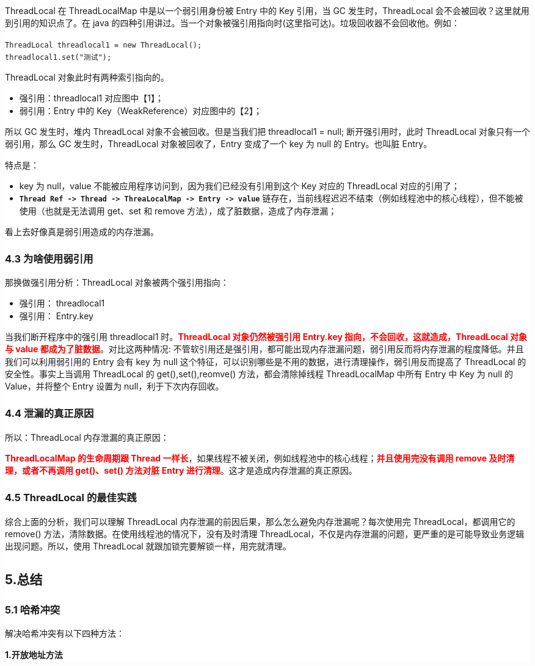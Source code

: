 ThreadLocal 在 ThreadLocalMap 中是以一个弱引用身份被 Entry 中的 Key 引用，当 GC 发生时，ThreadLocal 会不会被回收？这里就用到引用的知识点了。在 java 的四种引用讲过。当一个对象被强引用指向时(这里指可达)。垃圾回收器不会回收他。例如：

```java{.line-numbers}
ThreadLocal threadlocal1 = new ThreadLocal();
threadlocal1.set("测试"); 
```

ThreadLocal 对象此时有两种索引指向的。

- 强引用：threadlocal1 对应图中【1】；
- 弱引用：Entry 中的 Key（WeakReference<threadlocal1>）对应图中的【2】；

所以 GC 发生时，堆内 ThreadLocal 对象不会被回收。但是当我们把 threadlocal1 = null; 断开强引用时，此时 ThreadLocal 对象只有一个弱引用，那么 GC 发生时，ThreadLocal 对象被回收了，Entry 变成了一个 key 为 null 的 Entry。也叫脏 Entry。

特点是：

- key 为 null，value 不能被应用程序访问到，因为我们已经没有引用到这个 Key 对应的 ThreadLocal 对应的引用了；
- **`Thread Ref -> Thread -> ThreaLocalMap -> Entry -> value`** 链存在，当前线程迟迟不结束（例如线程池中的核心线程），但不能被使用（也就是无法调用 get、set 和 remove 方法），成了脏数据，造成了内存泄漏；

看上去好像真是弱引用造成的内存泄漏。

### 4.3 为啥使用弱引用

那换做强引用分析：ThreadLocal 对象被两个强引用指向：

- 强引用： threadlocal1
- 强引用： Entry.key

当我们断开程序中的强引用 threadlocal1 时。**<font color="red">ThreadLocal 对象仍然被强引用 Entry.key 指向，不会回收，这就造成，ThreadLocal 对象与 value 都成为了脏数据</font>**。对比这两种情况: 不管软引用还是强引用，都可能出现内存泄漏问题，弱引用反而将内存泄漏的程度降低。并且我们可以利用弱引用的 Entry 会有 key 为 null 这个特征，可以识别哪些是不用的数据，进行清理操作，弱引用反而提高了 ThreadLocal 的安全性。事实上当调用 ThreadLocal 的 get(),set(),reomve() 方法，都会清除掉线程 ThreadLocalMap 中所有 Entry 中 Key 为 null 的 Value，并将整个 Entry 设置为 null，利于下次内存回收。

### 4.4 泄漏的真正原因

所以：ThreadLocal 内存泄漏的真正原因：

**<font color="red">ThreadLocalMap 的生命周期跟 Thread 一样长</font>**，如果线程不被关闭，例如线程池中的核心线程；**<font color="red">并且使用完没有调用 remove 及时清理，或者不再调用 get()、set() 方法对脏 Entry 进行清理</font>**。这才是造成内存泄漏的真正原因。

### 4.5 ThreadLocal 的最佳实践

综合上面的分析，我们可以理解 ThreadLocal 内存泄漏的前因后果，那么怎么避免内存泄漏呢？每次使用完 ThreadLocal，都调用它的 remove() 方法，清除数据。在使用线程池的情况下，没有及时清理 ThreadLocal，不仅是内存泄漏的问题，更严重的是可能导致业务逻辑出现问题。所以，使用 ThreadLocal 就跟加锁完要解锁一样，用完就清理。


## 5.总结

### 5.1 哈希冲突

解决哈希冲突有以下四种方法：

**1.开放地址方法**
